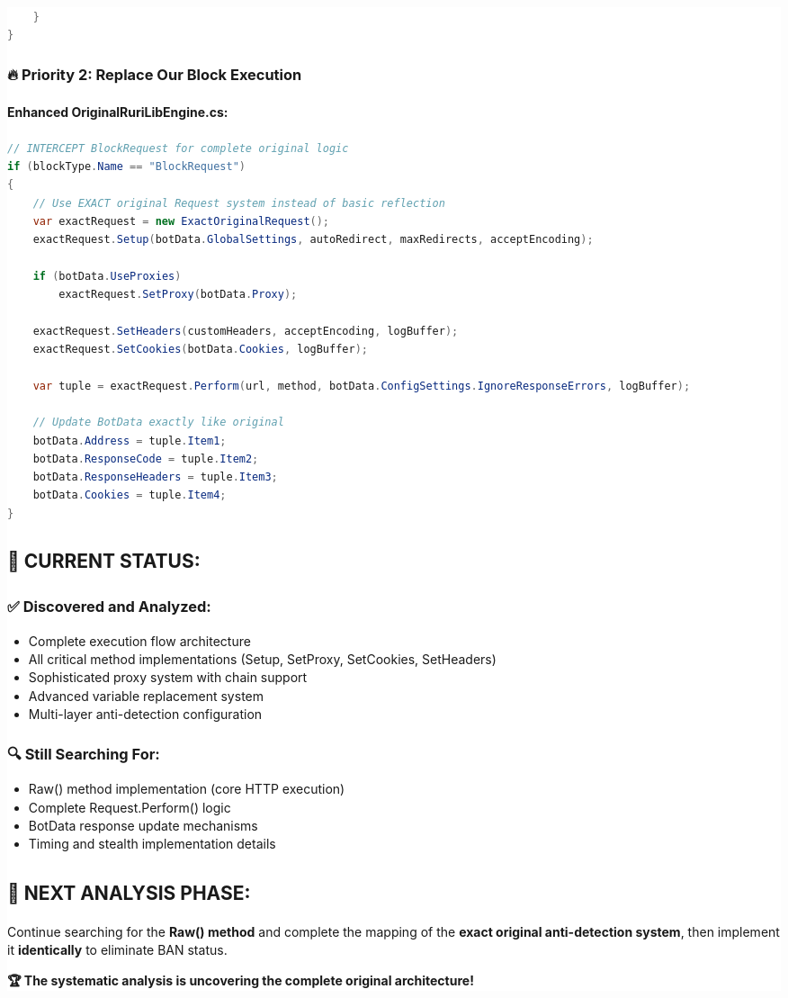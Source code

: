 ```csharp
    }
}
```

### **🔥 Priority 2: Replace Our Block Execution**

#### **Enhanced OriginalRuriLibEngine.cs:**
```csharp
// INTERCEPT BlockRequest for complete original logic
if (blockType.Name == "BlockRequest")
{
    // Use EXACT original Request system instead of basic reflection
    var exactRequest = new ExactOriginalRequest();
    exactRequest.Setup(botData.GlobalSettings, autoRedirect, maxRedirects, acceptEncoding);
    
    if (botData.UseProxies)
        exactRequest.SetProxy(botData.Proxy);
        
    exactRequest.SetHeaders(customHeaders, acceptEncoding, logBuffer);
    exactRequest.SetCookies(botData.Cookies, logBuffer);
    
    var tuple = exactRequest.Perform(url, method, botData.ConfigSettings.IgnoreResponseErrors, logBuffer);
    
    // Update BotData exactly like original
    botData.Address = tuple.Item1;
    botData.ResponseCode = tuple.Item2;
    botData.ResponseHeaders = tuple.Item3;
    botData.Cookies = tuple.Item4;
}
```

## 🎯 **CURRENT STATUS:**

### **✅ Discovered and Analyzed:**
- Complete execution flow architecture
- All critical method implementations (Setup, SetProxy, SetCookies, SetHeaders)
- Sophisticated proxy system with chain support
- Advanced variable replacement system
- Multi-layer anti-detection configuration

### **🔍 Still Searching For:**
- Raw() method implementation (core HTTP execution)
- Complete Request.Perform() logic
- BotData response update mechanisms
- Timing and stealth implementation details

## 🚀 **NEXT ANALYSIS PHASE:**

Continue searching for the **Raw() method** and complete the mapping of the **exact original anti-detection system**, then implement it **identically** to eliminate BAN status.

**🏆 The systematic analysis is uncovering the complete original architecture!**
